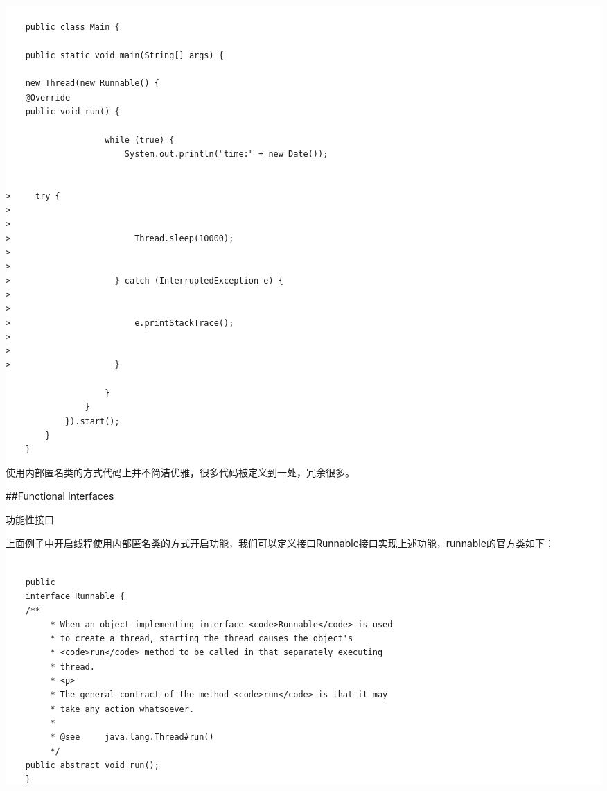 ```

    public class Main {
    
    public static void main(String[] args) {
    
    new Thread(new Runnable() {
    @Override
    public void run() {

                    while (true) {
                        System.out.println("time:" + new Date());
    

>     try {
> 
> 
>                         Thread.sleep(10000);
> 
> 
>                     } catch (InterruptedException e) {
> 
> 
>                         e.printStackTrace();
> 
> 
>                     }

                    }
                }
            }).start();
        }
    }

```

使用内部匿名类的方式代码上并不简洁优雅，很多代码被定义到一处，冗余很多。

##Functional Interfaces

功能性接口

上面例子中开启线程使用内部匿名类的方式开启功能，我们可以定义接口Runnable接口实现上述功能，runnable的官方类如下：

```

    public
    interface Runnable {
    /**
         * When an object implementing interface <code>Runnable</code> is used
         * to create a thread, starting the thread causes the object's
         * <code>run</code> method to be called in that separately executing
         * thread.
         * <p>
         * The general contract of the method <code>run</code> is that it may
         * take any action whatsoever.
         *
         * @see     java.lang.Thread#run()
         */
    public abstract void run();
    }

```
